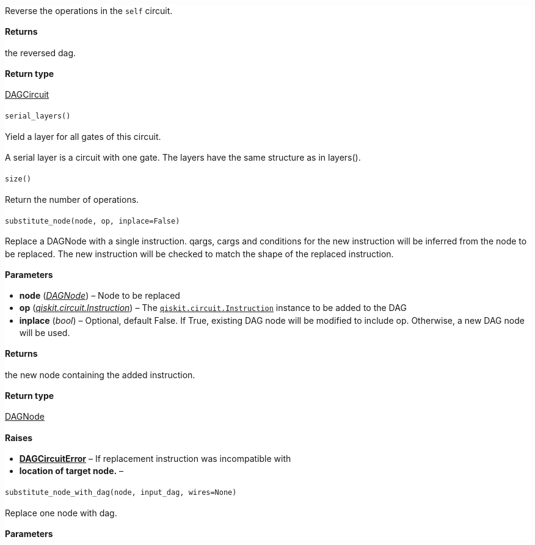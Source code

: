 Reverse the operations in the `self` circuit.

**Returns**

the reversed dag.

**Return type**

[DAGCircuit](#qiskit.dagcircuit.DAGCircuit "qiskit.dagcircuit.DAGCircuit")

<span id="undefined" />

`serial_layers()`

Yield a layer for all gates of this circuit.

A serial layer is a circuit with one gate. The layers have the same structure as in layers().

<span id="undefined" />

`size()`

Return the number of operations.

<span id="undefined" />

`substitute_node(node, op, inplace=False)`

Replace a DAGNode with a single instruction. qargs, cargs and conditions for the new instruction will be inferred from the node to be replaced. The new instruction will be checked to match the shape of the replaced instruction.

**Parameters**

*   **node** ([*DAGNode*](qiskit.dagcircuit.DAGNode#qiskit.dagcircuit.DAGNode "qiskit.dagcircuit.DAGNode")) – Node to be replaced
*   **op** ([*qiskit.circuit.Instruction*](qiskit.circuit.Instruction#qiskit.circuit.Instruction "qiskit.circuit.Instruction")) – The [`qiskit.circuit.Instruction`](qiskit.circuit.Instruction#qiskit.circuit.Instruction "qiskit.circuit.Instruction") instance to be added to the DAG
*   **inplace** (*bool*) – Optional, default False. If True, existing DAG node will be modified to include op. Otherwise, a new DAG node will be used.

**Returns**

the new node containing the added instruction.

**Return type**

[DAGNode](qiskit.dagcircuit.DAGNode#qiskit.dagcircuit.DAGNode "qiskit.dagcircuit.DAGNode")

**Raises**

*   [**DAGCircuitError**](qiskit.dagcircuit.DAGCircuitError#qiskit.dagcircuit.DAGCircuitError "qiskit.dagcircuit.DAGCircuitError") – If replacement instruction was incompatible with
*   **location of target node.** –

<span id="undefined" />

`substitute_node_with_dag(node, input_dag, wires=None)`

Replace one node with dag.

**Parameters**
